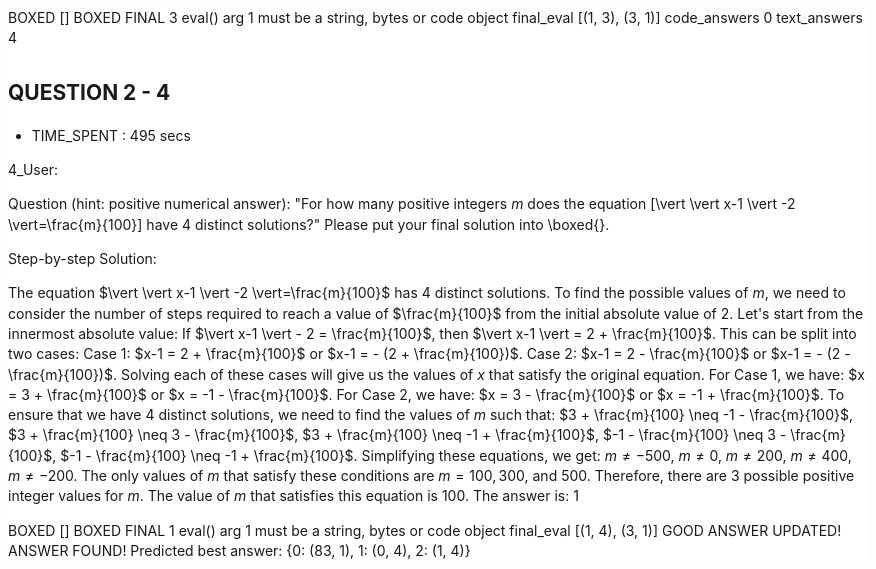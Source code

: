 BOXED []
BOXED FINAL 3
eval() arg 1 must be a string, bytes or code object final_eval
[(1, 3), (3, 1)]
code_answers 0 text_answers 4



## QUESTION 2 - 4 
- TIME_SPENT : 495 secs

4_User:

Question (hint: positive numerical answer):
"For how many positive integers $m$ does the equation \[\vert \vert x-1 \vert -2 \vert=\frac{m}{100}\] have $4$ distinct solutions?"
Please put your final solution into \boxed{}.

Step-by-step Solution:


The equation $\vert \vert x-1 \vert -2 \vert=\frac{m}{100}$ has 4 distinct solutions.
To find the possible values of $m$, we need to consider the number of steps required to reach a value of $\frac{m}{100}$ from the initial absolute value of $2$.
Let's start from the innermost absolute value:
If $\vert x-1 \vert - 2 = \frac{m}{100}$, then $\vert x-1 \vert = 2 + \frac{m}{100}$.
This can be split into two cases:
Case 1: $x-1 = 2 + \frac{m}{100}$ or $x-1 = - (2 + \frac{m}{100})$.
Case 2: $x-1 = 2 - \frac{m}{100}$ or $x-1 = - (2 - \frac{m}{100})$.
Solving each of these cases will give us the values of $x$ that satisfy the original equation.
For Case 1, we have:
$x = 3 + \frac{m}{100}$ or $x = -1 - \frac{m}{100}$.
For Case 2, we have:
$x = 3 - \frac{m}{100}$ or $x = -1 + \frac{m}{100}$.
To ensure that we have 4 distinct solutions, we need to find the values of $m$ such that:
$3 + \frac{m}{100} \neq -1 - \frac{m}{100}$,
$3 + \frac{m}{100} \neq 3 - \frac{m}{100}$,
$3 + \frac{m}{100} \neq -1 + \frac{m}{100}$,
$-1 - \frac{m}{100} \neq 3 - \frac{m}{100}$,
$-1 - \frac{m}{100} \neq -1 + \frac{m}{100}$.
Simplifying these equations, we get:
$m \neq -500$,
$m \neq 0$,
$m \neq 200$,
$m \neq 400$,
$m \neq -200$.
The only values of $m$ that satisfy these conditions are $m = 100, 300$, and $500$.
Therefore, there are 3 possible positive integer values for $m$. The value of $m$ that satisfies this equation is $100$. The answer is: $1$

BOXED []
BOXED FINAL 1
eval() arg 1 must be a string, bytes or code object final_eval
[(1, 4), (3, 1)]
GOOD ANSWER UPDATED!
ANSWER FOUND!
Predicted best answer: {0: (83, 1), 1: (0, 4), 2: (1, 4)}
